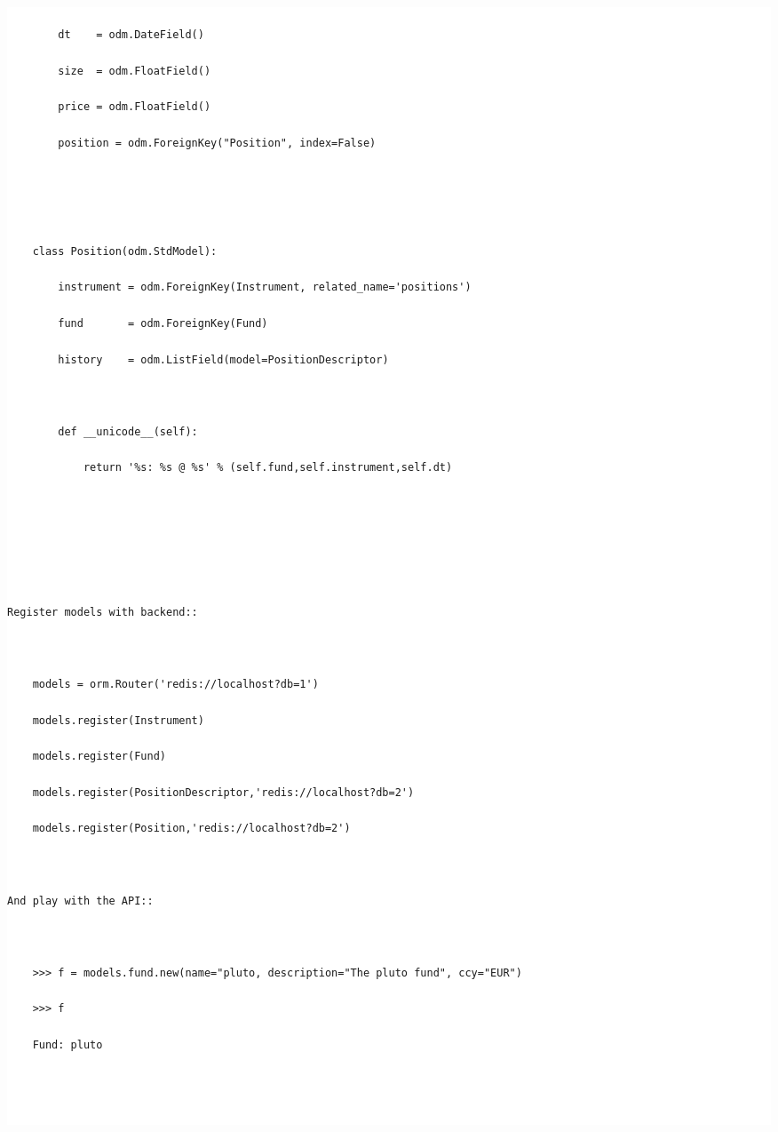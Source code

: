 ~~~~~~~~~~~~~~~

        dt    = odm.DateField()

        size  = odm.FloatField()

        price = odm.FloatField()

        position = odm.ForeignKey("Position", index=False)





    class Position(odm.StdModel):

        instrument = odm.ForeignKey(Instrument, related_name='positions')

        fund       = odm.ForeignKey(Fund)

        history    = odm.ListField(model=PositionDescriptor)



        def __unicode__(self):

            return '%s: %s @ %s' % (self.fund,self.instrument,self.dt)







Register models with backend::



    models = orm.Router('redis://localhost?db=1')

    models.register(Instrument)

    models.register(Fund)

    models.register(PositionDescriptor,'redis://localhost?db=2')

    models.register(Position,'redis://localhost?db=2')



And play with the API::



    >>> f = models.fund.new(name="pluto, description="The pluto fund", ccy="EUR")

    >>> f

    Fund: pluto





~~~~~~~~~~~~~~~